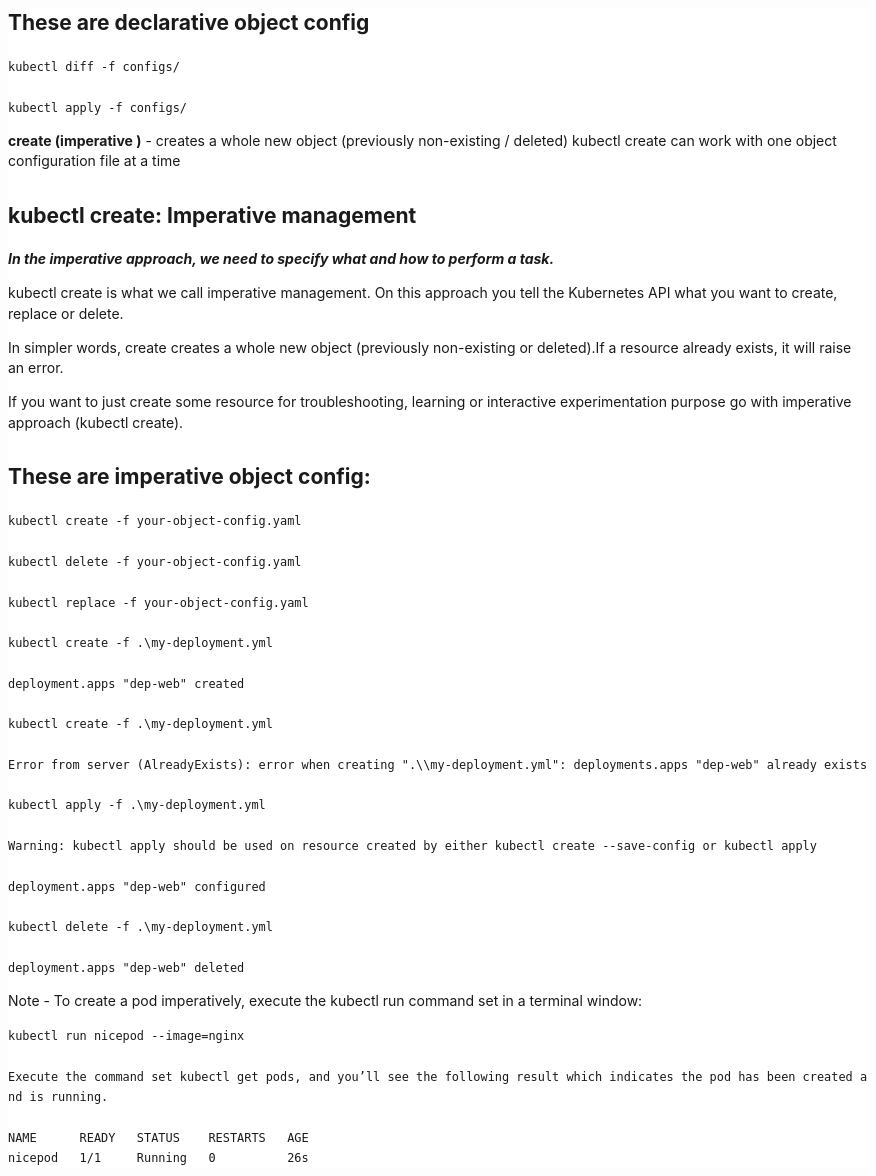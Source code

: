 ## These are declarative object config

    kubectl diff -f configs/

    kubectl apply -f configs/

**create (imperative )** - creates a whole new object (previously non-existing / deleted)
kubectl create can work with one object configuration file at a time

## kubectl create: Imperative management

***In the imperative approach, we need to specify what and how to perform a task.***

kubectl create is what we call imperative management. On this approach you tell the Kubernetes API what you want to create, replace or delete.

In simpler words, create creates a whole new object (previously non-existing or deleted).If a resource already exists, it will raise an error.

If you want to just create some resource for troubleshooting, learning or interactive experimentation purpose go with imperative approach (kubectl create).

## These are imperative object config:

	kubectl create -f your-object-config.yaml

	kubectl delete -f your-object-config.yaml

	kubectl replace -f your-object-config.yaml

	kubectl create -f .\my-deployment.yml

	deployment.apps "dep-web" created

	kubectl create -f .\my-deployment.yml

	Error from server (AlreadyExists): error when creating ".\\my-deployment.yml": deployments.apps "dep-web" already exists

	kubectl apply -f .\my-deployment.yml 

	Warning: kubectl apply should be used on resource created by either kubectl create --save-config or kubectl apply

	deployment.apps "dep-web" configured

	kubectl delete -f .\my-deployment.yml

	deployment.apps "dep-web" deleted


Note - To create a pod imperatively, execute the kubectl run command set in a terminal window:
			    
	kubectl run nicepod --image=nginx

	Execute the command set kubectl get pods, and you’ll see the following result which indicates the pod has been created and is running.

	NAME      READY   STATUS    RESTARTS   AGE
	nicepod   1/1     Running   0          26s
			    